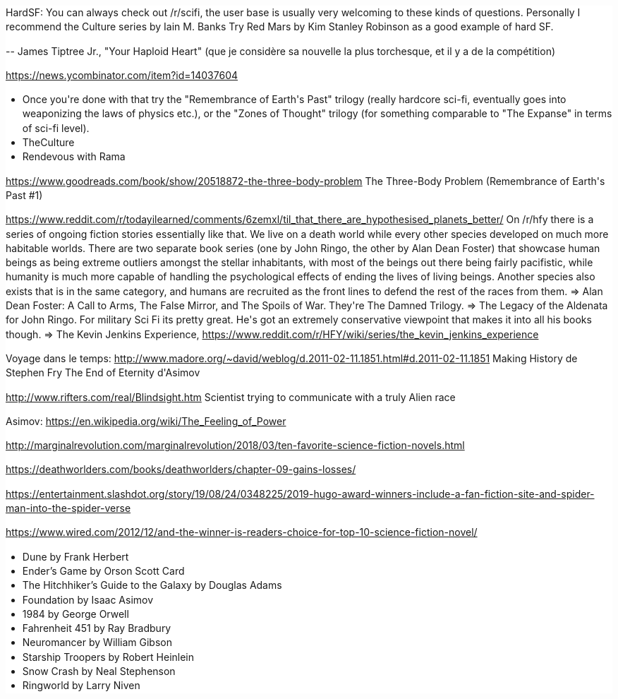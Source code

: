 HardSF:
You can always check out /r/scifi, the user base is usually very welcoming to these kinds of questions.
Personally I recommend the Culture series by Iain M. Banks
Try Red Mars by Kim Stanley Robinson as a good example of hard SF.

-- James Tiptree Jr., "Your Haploid Heart" (que je considère sa nouvelle la plus torchesque, et il y a de la compétition)

https://news.ycombinator.com/item?id=14037604
- Once you're done with that try the "Remembrance of Earth's Past" trilogy (really hardcore sci-fi, eventually goes into weaponizing the laws of physics etc.), or the "Zones of Thought" trilogy (for something comparable to "The Expanse" in terms of sci-fi level). 
- TheCulture
- Rendevous with Rama

https://www.goodreads.com/book/show/20518872-the-three-body-problem
The Three-Body Problem (Remembrance of Earth's Past #1)

https://www.reddit.com/r/todayilearned/comments/6zemxl/til_that_there_are_hypothesised_planets_better/
  On /r/hfy there is a series of ongoing fiction stories essentially like
  that. We live on a death world while every other species developed on
  much more habitable worlds.
  There are two separate book series (one by John Ringo, the other by Alan
  Dean Foster) that showcase human beings as being extreme outliers amongst
  the stellar inhabitants, with most of the beings out there being fairly
  pacifistic, while humanity is much more capable of handling the
  psychological effects of ending the lives of living beings. Another
  species also exists that is in the same category, and humans are
  recruited as the front lines to defend the rest of the races from them.
  => Alan Dean Foster: A Call to Arms, The False Mirror, and The Spoils of War. They're The Damned Trilogy.
  => The Legacy of the Aldenata for John Ringo. For military Sci Fi its pretty great. He's got an extremely conservative viewpoint that makes it into all his books though.
  => The Kevin Jenkins Experience, https://www.reddit.com/r/HFY/wiki/series/the_kevin_jenkins_experience

Voyage dans le temps:
http://www.madore.org/~david/weblog/d.2011-02-11.1851.html#d.2011-02-11.1851
Making History de Stephen Fry
The End of Eternity d'Asimov

http://www.rifters.com/real/Blindsight.htm
Scientist trying to communicate with a truly Alien race

Asimov: https://en.wikipedia.org/wiki/The_Feeling_of_Power

http://marginalrevolution.com/marginalrevolution/2018/03/ten-favorite-science-fiction-novels.html

https://deathworlders.com/books/deathworlders/chapter-09-gains-losses/

https://entertainment.slashdot.org/story/19/08/24/0348225/2019-hugo-award-winners-include-a-fan-fiction-site-and-spider-man-into-the-spider-verse

https://www.wired.com/2012/12/and-the-winner-is-readers-choice-for-top-10-science-fiction-novel/
  - Dune by Frank Herbert
  - Ender’s Game by Orson Scott Card
  - The Hitchhiker’s Guide to the Galaxy by Douglas Adams
  - Foundation by Isaac Asimov
  - 1984 by George Orwell
  - Fahrenheit 451 by Ray Bradbury
  - Neuromancer by William Gibson
  - Starship Troopers by Robert Heinlein
  - Snow Crash by Neal Stephenson
  - Ringworld by Larry Niven
